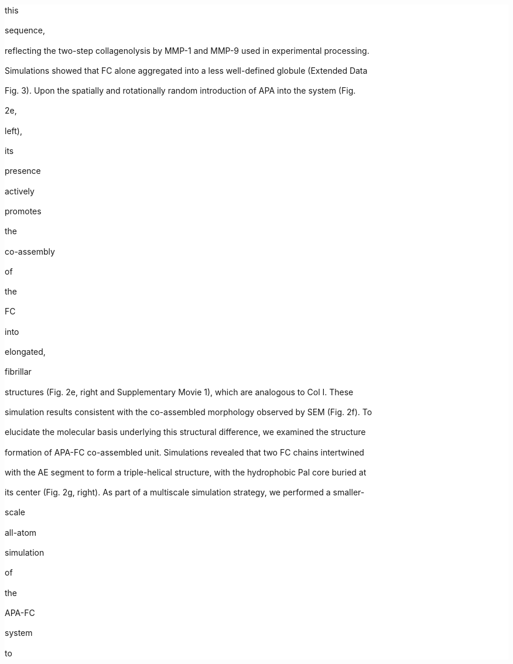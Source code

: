 this

sequence,

 reflecting the two-step collagenolysis by MMP-1 and MMP-9 used in experimental processing.

 Simulations showed that FC alone aggregated into a less well-defined globule (Extended Data

 Fig. 3). Upon the spatially and rotationally random introduction of APA into the system (Fig.

 2e,

left),

its

presence

actively

promotes

the

co-assembly

of

the

FC

into

elongated,

fibrillar

 structures (Fig. 2e, right and Supplementary Movie 1), which are analogous to Col I. These

 simulation results consistent with the co-assembled morphology observed by SEM (Fig. 2f). To

 elucidate the molecular basis underlying this structural difference, we examined the structure

 formation of APA-FC co-assembled unit. Simulations revealed that two FC chains intertwined

 with the AE segment to form a triple-helical structure, with the hydrophobic Pal core buried at

 its center (Fig. 2g, right). As part of a multiscale simulation strategy, we performed a smaller-

scale

all-atom

simulation

of

the

APA-FC

system

to
